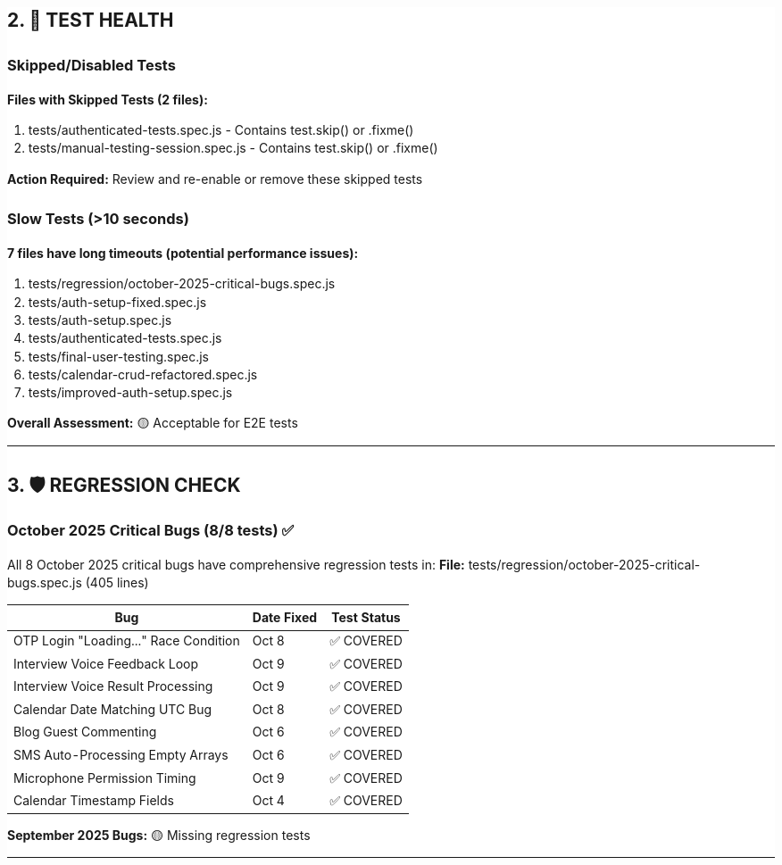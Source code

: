 
## 2. 🏥 TEST HEALTH

### Skipped/Disabled Tests

**Files with Skipped Tests (2 files):**
1. tests/authenticated-tests.spec.js - Contains test.skip() or .fixme()
2. tests/manual-testing-session.spec.js - Contains test.skip() or .fixme()

**Action Required:** Review and re-enable or remove these skipped tests

### Slow Tests (>10 seconds)

**7 files have long timeouts (potential performance issues):**
1. tests/regression/october-2025-critical-bugs.spec.js
2. tests/auth-setup-fixed.spec.js
3. tests/auth-setup.spec.js
4. tests/authenticated-tests.spec.js
5. tests/final-user-testing.spec.js
6. tests/calendar-crud-refactored.spec.js
7. tests/improved-auth-setup.spec.js

**Overall Assessment:** 🟡 Acceptable for E2E tests

---

## 3. 🛡️ REGRESSION CHECK

### October 2025 Critical Bugs (8/8 tests) ✅

All 8 October 2025 critical bugs have comprehensive regression tests in:
**File:** tests/regression/october-2025-critical-bugs.spec.js (405 lines)

| Bug | Date Fixed | Test Status |
|-----|------------|-------------|
| OTP Login "Loading..." Race Condition | Oct 8 | ✅ COVERED |
| Interview Voice Feedback Loop | Oct 9 | ✅ COVERED |
| Interview Voice Result Processing | Oct 9 | ✅ COVERED |
| Calendar Date Matching UTC Bug | Oct 8 | ✅ COVERED |
| Blog Guest Commenting | Oct 6 | ✅ COVERED |
| SMS Auto-Processing Empty Arrays | Oct 6 | ✅ COVERED |
| Microphone Permission Timing | Oct 9 | ✅ COVERED |
| Calendar Timestamp Fields | Oct 4 | ✅ COVERED |

**September 2025 Bugs:** 🟡 Missing regression tests

---
